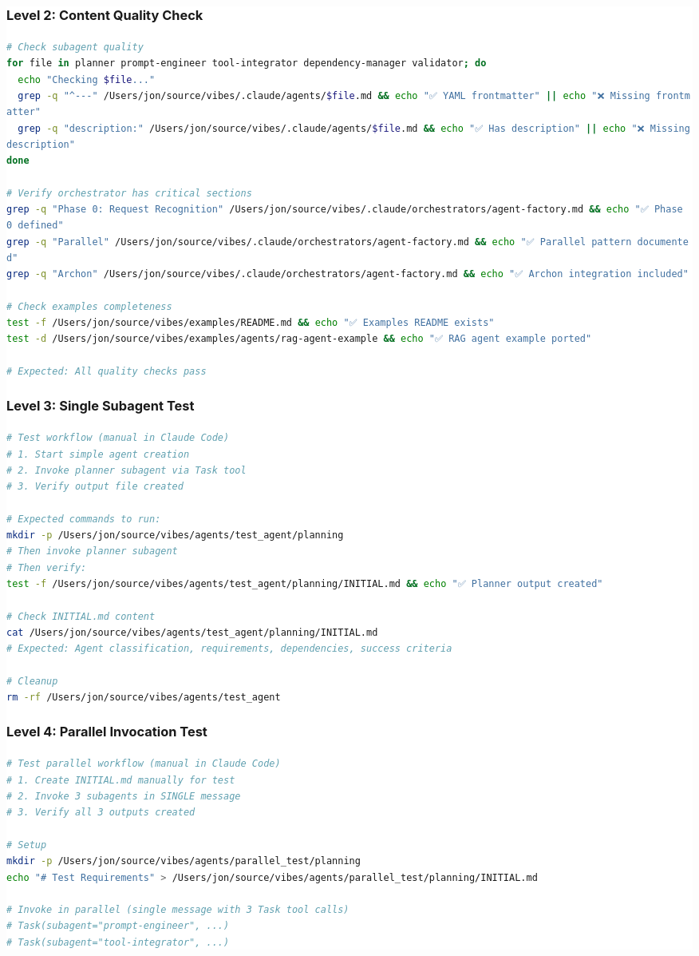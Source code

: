 ### Level 2: Content Quality Check
```bash
# Check subagent quality
for file in planner prompt-engineer tool-integrator dependency-manager validator; do
  echo "Checking $file..."
  grep -q "^---" /Users/jon/source/vibes/.claude/agents/$file.md && echo "✅ YAML frontmatter" || echo "❌ Missing frontmatter"
  grep -q "description:" /Users/jon/source/vibes/.claude/agents/$file.md && echo "✅ Has description" || echo "❌ Missing description"
done

# Verify orchestrator has critical sections
grep -q "Phase 0: Request Recognition" /Users/jon/source/vibes/.claude/orchestrators/agent-factory.md && echo "✅ Phase 0 defined"
grep -q "Parallel" /Users/jon/source/vibes/.claude/orchestrators/agent-factory.md && echo "✅ Parallel pattern documented"
grep -q "Archon" /Users/jon/source/vibes/.claude/orchestrators/agent-factory.md && echo "✅ Archon integration included"

# Check examples completeness
test -f /Users/jon/source/vibes/examples/README.md && echo "✅ Examples README exists"
test -d /Users/jon/source/vibes/examples/agents/rag-agent-example && echo "✅ RAG agent example ported"

# Expected: All quality checks pass
```

### Level 3: Single Subagent Test
```bash
# Test workflow (manual in Claude Code)
# 1. Start simple agent creation
# 2. Invoke planner subagent via Task tool
# 3. Verify output file created

# Expected commands to run:
mkdir -p /Users/jon/source/vibes/agents/test_agent/planning
# Then invoke planner subagent
# Then verify:
test -f /Users/jon/source/vibes/agents/test_agent/planning/INITIAL.md && echo "✅ Planner output created"

# Check INITIAL.md content
cat /Users/jon/source/vibes/agents/test_agent/planning/INITIAL.md
# Expected: Agent classification, requirements, dependencies, success criteria

# Cleanup
rm -rf /Users/jon/source/vibes/agents/test_agent
```

### Level 4: Parallel Invocation Test
```bash
# Test parallel workflow (manual in Claude Code)
# 1. Create INITIAL.md manually for test
# 2. Invoke 3 subagents in SINGLE message
# 3. Verify all 3 outputs created

# Setup
mkdir -p /Users/jon/source/vibes/agents/parallel_test/planning
echo "# Test Requirements" > /Users/jon/source/vibes/agents/parallel_test/planning/INITIAL.md

# Invoke in parallel (single message with 3 Task tool calls)
# Task(subagent="prompt-engineer", ...)
# Task(subagent="tool-integrator", ...)
```